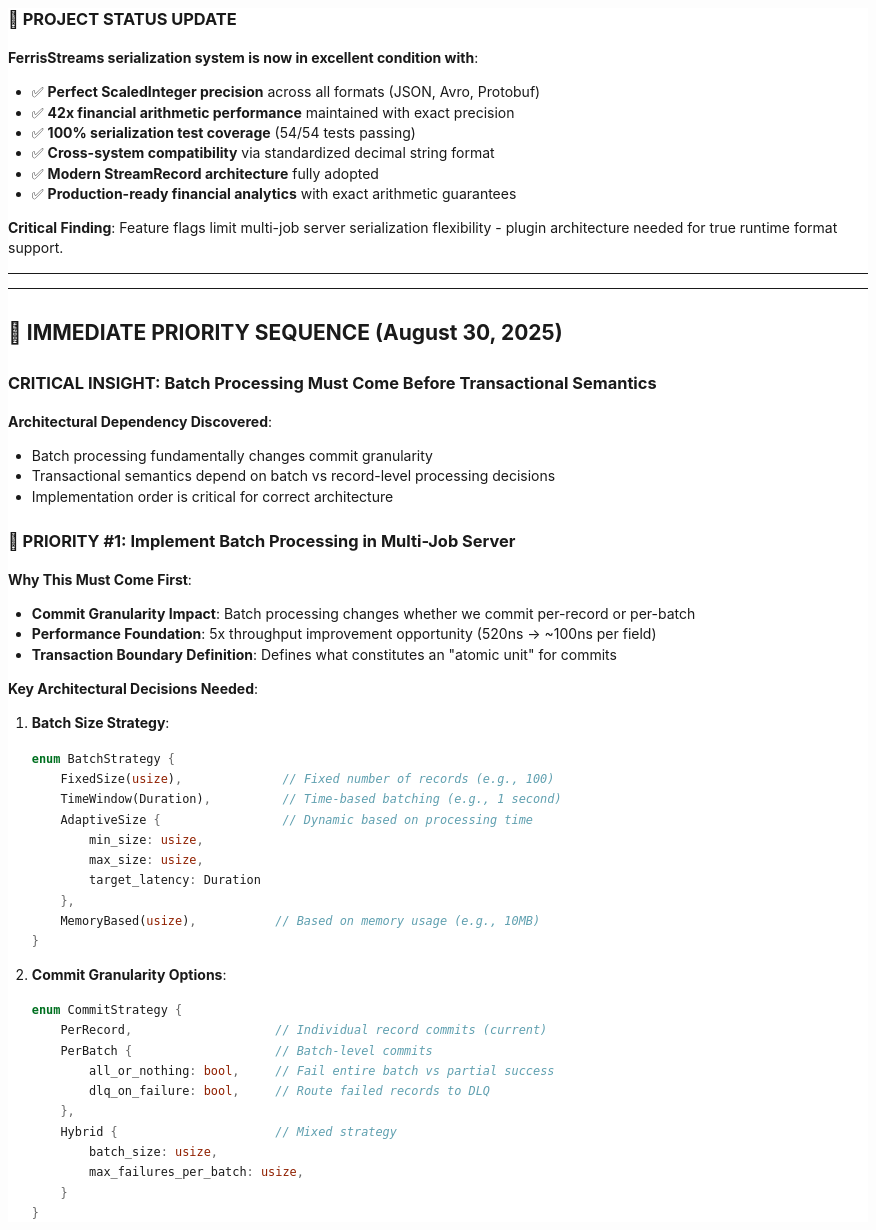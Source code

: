 ### 🚀 **PROJECT STATUS UPDATE**

**FerrisStreams serialization system is now in excellent condition with**:
- ✅ **Perfect ScaledInteger precision** across all formats (JSON, Avro, Protobuf)
- ✅ **42x financial arithmetic performance** maintained with exact precision
- ✅ **100% serialization test coverage** (54/54 tests passing)
- ✅ **Cross-system compatibility** via standardized decimal string format  
- ✅ **Modern StreamRecord architecture** fully adopted
- ✅ **Production-ready financial analytics** with exact arithmetic guarantees

**Critical Finding**: Feature flags limit multi-job server serialization flexibility - plugin architecture needed for true runtime format support.

---

---

## 🔴 **IMMEDIATE PRIORITY SEQUENCE** (August 30, 2025)

### **CRITICAL INSIGHT**: Batch Processing Must Come Before Transactional Semantics

**Architectural Dependency Discovered**: 
- Batch processing fundamentally changes commit granularity
- Transactional semantics depend on batch vs record-level processing decisions
- Implementation order is critical for correct architecture

### **🎯 PRIORITY #1: Implement Batch Processing in Multi-Job Server**

**Why This Must Come First**:
- **Commit Granularity Impact**: Batch processing changes whether we commit per-record or per-batch
- **Performance Foundation**: 5x throughput improvement opportunity (520ns → ~100ns per field)
- **Transaction Boundary Definition**: Defines what constitutes an "atomic unit" for commits

**Key Architectural Decisions Needed**:

1. **Batch Size Strategy**:
   ```rust
   enum BatchStrategy {
       FixedSize(usize),              // Fixed number of records (e.g., 100)
       TimeWindow(Duration),          // Time-based batching (e.g., 1 second)
       AdaptiveSize {                 // Dynamic based on processing time
           min_size: usize,
           max_size: usize, 
           target_latency: Duration
       },
       MemoryBased(usize),           // Based on memory usage (e.g., 10MB)
   }
   ```

2. **Commit Granularity Options**:
   ```rust
   enum CommitStrategy {
       PerRecord,                    // Individual record commits (current)
       PerBatch {                    // Batch-level commits
           all_or_nothing: bool,     // Fail entire batch vs partial success
           dlq_on_failure: bool,     // Route failed records to DLQ
       },
       Hybrid {                      // Mixed strategy
           batch_size: usize,
           max_failures_per_batch: usize,
       }
   }
   ```
